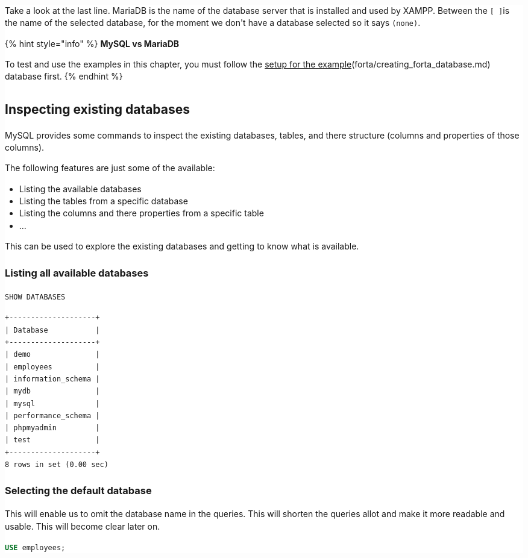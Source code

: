 Take a look at the last line. MariaDB is the name of the database server that is installed and used by XAMPP. Between the `[ ]`is the name of the selected database, for the moment we don't have a database selected so it says `(none)`.

{% hint style="info" %}
**MySQL vs MariaDB**

To test and use the examples in this chapter, you must follow the [setup for the example](mysql-introduction.md)\(forta/creating\_forta\_database.md\) database first.
{% endhint %}

## Inspecting existing databases

MySQL provides some commands to inspect the existing databases, tables, and there structure \(columns and properties of those columns\).

The following features are just some of the available:

* Listing the available databases
* Listing the tables from a specific database
* Listing the columns and there properties from a specific table
* ...

This can be used to explore the existing databases and getting to know what is available.

### Listing all available databases

```sql
SHOW DATABASES
```

```text
+--------------------+
| Database           |
+--------------------+
| demo               |
| employees          |
| information_schema |
| mydb               |
| mysql              |
| performance_schema |
| phpmyadmin         |
| test               |
+--------------------+
8 rows in set (0.00 sec)
```

### Selecting the default database

This will enable us to omit the database name in the queries. This will shorten the queries allot and make it more readable and usable. This will become clear later on.

```sql
USE employees;
```
